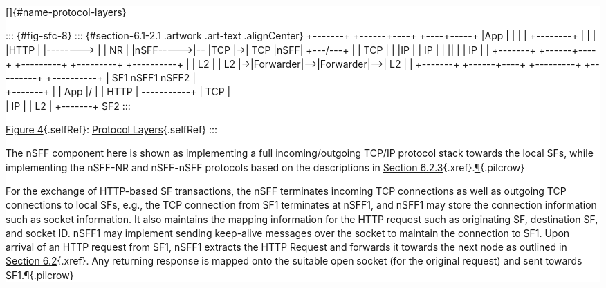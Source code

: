 []{#name-protocol-layers}

::: {#fig-sfc-8}
::: {#section-6.1-2.1 .artwork .art-text .alignCenter}
    +-------+  +------+----+                              +----+-----+
    |App    |  |      |    |   +--------+                 |    |     |
    |HTTP   |  |-------->  |   |  NR    |                 |nSFF----->|--
    |TCP    |->| TCP  |nSFF|   +---/\---+                 |    | TCP | |
    |IP     |  | IP   |    |       ||                     |    | IP  | |
    +-------+  +------+----+  +---------+   +---------+   +----------+ |
    |   L2  |  |      L2   |->|Forwarder|-->|Forwarder|-->|   L2     | | 
    +-------+  +------+----+  +---------+   +---------+   +----------+ | 
      SF1           nSFF1                                     nSFF2    |                             
                                                  +-------+            |
                                                  | App   |/           |
                                                  | HTTP  | -----------+
                                                  | TCP   |\
                                                  | IP    |
                                                  | L2    |
                                                  +-------+
                                                    SF2
:::

[Figure 4](#figure-4){.selfRef}: [Protocol
Layers](#name-protocol-layers){.selfRef}
:::

The nSFF component here is shown as implementing a full
incoming/outgoing TCP/IP protocol stack towards the local SFs, while
implementing the nSFF-NR and nSFF-nSFF protocols based on the
descriptions in [Section
6.2.3](#localfwd){.xref}.[¶](#section-6.1-3){.pilcrow}

For the exchange of HTTP-based SF transactions, the nSFF terminates
incoming TCP connections as well as outgoing TCP connections to local
SFs, e.g., the TCP connection from SF1 terminates at nSFF1, and nSFF1
may store the connection information such as socket information. It also
maintains the mapping information for the HTTP request such as
originating SF, destination SF, and socket ID. nSFF1 may implement
sending keep-alive messages over the socket to maintain the connection
to SF1. Upon arrival of an HTTP request from SF1, nSFF1 extracts the
HTTP Request and forwards it towards the next node as outlined in
[Section 6.2](#nsffoperation){.xref}. Any returning response is mapped
onto the suitable open socket (for the original request) and sent
towards SF1.[¶](#section-6.1-4){.pilcrow}

